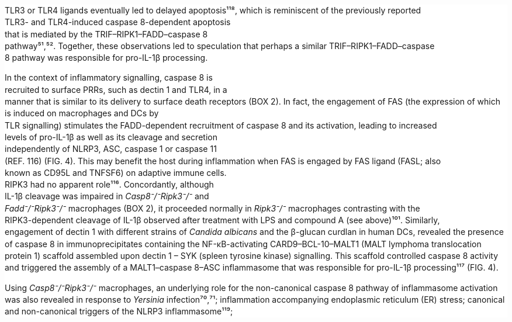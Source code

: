 TLR3 or TLR4 ligands eventually led to delayed apoptosis¹¹⁸, which is reminiscent of the previously reported  
TLR3- and TLR4-induced caspase 8-dependent apoptosis  
that is mediated by the TRIF–RIPK1–FADD–caspase 8  
pathway⁵¹,⁵². Together, these observations led to speculation that perhaps a similar TRIF–RIPK1–FADD–caspase  
8 pathway was responsible for pro-IL-1β processing.

In the context of inflammatory signalling, caspase 8 is  
recruited to surface PRRs, such as dectin 1 and TLR4, in a  
manner that is similar to its delivery to surface death receptors (BOX 2). In fact, the engagement of FAS (the expression of which is induced on macrophages and DCs by  
TLR signalling) stimulates the FADD-dependent recruitment of caspase 8 and its activation, leading to increased  
levels of pro-IL-1β as well as its cleavage and secretion  
independently of NLRP3, ASC, caspase 1 or caspase 11  
(REF. 116) (FIG. 4). This may benefit the host during inflammation when FAS is engaged by FAS ligand (FASL; also  
known as CD95L and TNFSF6) on adaptive immune cells.  
RIPK3 had no apparent role¹¹⁶. Concordantly, although  
IL-1β cleavage was impaired in *Casp8⁻/⁻Ripk3⁻/⁻* and  
*Fadd⁻/⁻Ripk3⁻/⁻* macrophages (BOX 2), it proceeded normally in *Ripk3⁻/⁻* macrophages contrasting with the  
RIPK3-dependent cleavage of IL-1β observed after treatment with LPS and compound A (see above)¹⁰¹. Similarly,  
engagement of dectin 1 with different strains of *Candida albicans* and the β-glucan curdlan in human DCs, revealed the presence of caspase 8 in immunoprecipitates containing the NF-κB-activating CARD9–BCL-10–MALT1 (MALT lymphoma translocation protein 1) scaffold assembled upon dectin 1 – SYK (spleen tyrosine kinase) signalling. This scaffold controlled caspase 8 activity and triggered the assembly of a MALT1–caspase 8–ASC inflammasome that was responsible for pro-IL-1β processing¹¹⁷ (FIG. 4).

Using *Casp8⁻/⁻Ripk3⁻/⁻* macrophages, an underlying role for the non-canonical caspase 8 pathway of inflammasome activation was also revealed in response to *Yersinia* infection⁷⁰,⁷¹; inflammation accompanying endoplasmic reticulum (ER) stress; canonical and non-canonical triggers of the NLRP3 inflammasome¹¹⁹;
